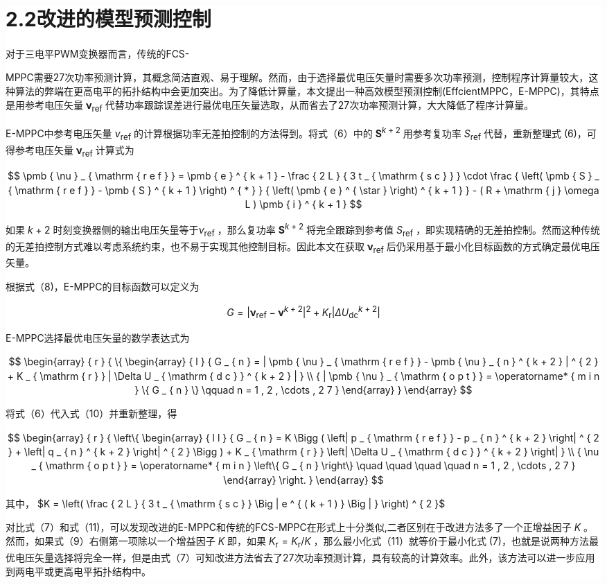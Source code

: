 # 2.2改进的模型预测控制

对于三电平PWM变换器而言，传统的FCS-

MPPC需要27次功率预测计算，其概念简洁直观、易于理解。然而，由于选择最优电压矢量时需要多次功率预测，控制程序计算量较大，这种算法的弊端在更高电平的拓扑结构中会更加突出。为了降低计算量，本文提出一种高效模型预测控制(EffcientMPPC，E-MPPC)，其特点是用参考电压矢量 $\pmb { \nu } _ { \mathrm { r e f } }$ 代替功率跟踪误差进行最优电压矢量选取，从而省去了27次功率预测计算，大大降低了程序计算量。

E-MPPC中参考电压矢量 $\nu _ { \mathrm { r e f } }$ 的计算根据功率无差拍控制的方法得到。将式（6）中的 $\boldsymbol { S } ^ { k + 2 }$ 用参考复功率 $S _ { \mathrm { r e f } }$ 代替，重新整理式 (6)，可得参考电压矢量 $\boldsymbol { \nu } _ { \mathrm { r e f } }$ 计算式为

$$
\pmb { \nu } _ { \mathrm { r e f } } = \pmb { e } ^ { k + 1 } - \frac { 2 L } { 3 t _ { \mathrm { s c } } } \cdot \frac { \left( \pmb { S } _ { \mathrm { r e f } } - \pmb { S } ^ { k + 1 } \right) ^ { * } } { \left( \pmb { e } ^ { \star } \right) ^ { k + 1 } } - ( R + \mathrm { j } \omega L ) \pmb { i } ^ { k + 1 }
$$

如果 $k + 2$ 时刻变换器侧的输出电压矢量等于$\nu _ { \mathrm { r e f } }$ ，那么复功率 $\boldsymbol { S } ^ { k + 2 }$ 将完全跟踪到参考值 $S _ { \mathrm { r e f } }$ ，即实现精确的无差拍控制。然而这种传统的无差拍控制方式难以考虑系统约束，也不易于实现其他控制目标。因此本文在获取 $\boldsymbol { \nu } _ { \mathrm { r e f } }$ 后仍采用基于最小化目标函数的方式确定最优电压矢量。

根据式（8)，E-MPPC的目标函数可以定义为

$$
G = \left| \pmb { \nu } _ { \mathrm { r e f } } - \pmb { \nu } ^ { k + 2 } \right| ^ { 2 } + K _ { \mathrm { r } } \left| \Delta U _ { \mathrm { d c } } ^ { k + 2 } \right|
$$

E-MPPC选择最优电压矢量的数学表达式为

$$
\begin{array} { r } { \{ \begin{array} { l } { G _ { n } = | \pmb { \nu } _ { \mathrm { r e f } } - \pmb { \nu } _ { n } ^ { k + 2 } | ^ { 2 } + K _ { \mathrm { r } } | \Delta U _ { \mathrm { d c } } ^ { k + 2 } | } \\ { | \pmb { \nu } _ { \mathrm { o p t } } = \operatorname* { m i n } \{ G _ { n } \} \qquad n = 1 , 2 , \cdots , 2 7 } \end{array}  } \end{array}
$$

将式（6）代入式（10）并重新整理，得

$$
\begin{array} { r } { \left\{ \begin{array} { l l } { G _ { n } = K \Bigg ( \left| p _ { \mathrm { r e f } } - p _ { n } ^ { k + 2 } \right| ^ { 2 } + \left| q _ { n } ^ { k + 2 } \right| ^ { 2 } \Bigg ) + K _ { \mathrm { r } } \left| \Delta U _ { \mathrm { d c } } ^ { k + 2 } \right| } \\ { \nu _ { \mathrm { o p t } } = \operatorname* { m i n } \left\{ G _ { n } \right\} \quad \quad \quad \quad n = 1 , 2 , \cdots , 2 7 } \end{array} \right. } \end{array}
$$

其中， $K = \left( \frac { 2 L } { 3 t _ { \mathrm { s c } } \Big | e ^ { ( k + 1 ) } \Big | } \right) ^ { 2 }$

对比式（7）和式（11)，可以发现改进的E-MPPC和传统的FCS-MPPC在形式上十分类似,二者区别在于改进方法多了一个正增益因子 $K$ 。然而，如果式（9）右侧第一项除以一个增益因子 $K$ 即，如果 $K _ { \mathrm { r } } = K _ { \mathrm { r } } / K$ ，那么最小化式（11）就等价于最小化式 (7)，也就是说两种方法最优电压矢量选择将完全一样，但是由式（7）可知改进方法省去了27次功率预测计算，具有较高的计算效率。此外，该方法可以进一步应用到两电平或更高电平拓扑结构中。
